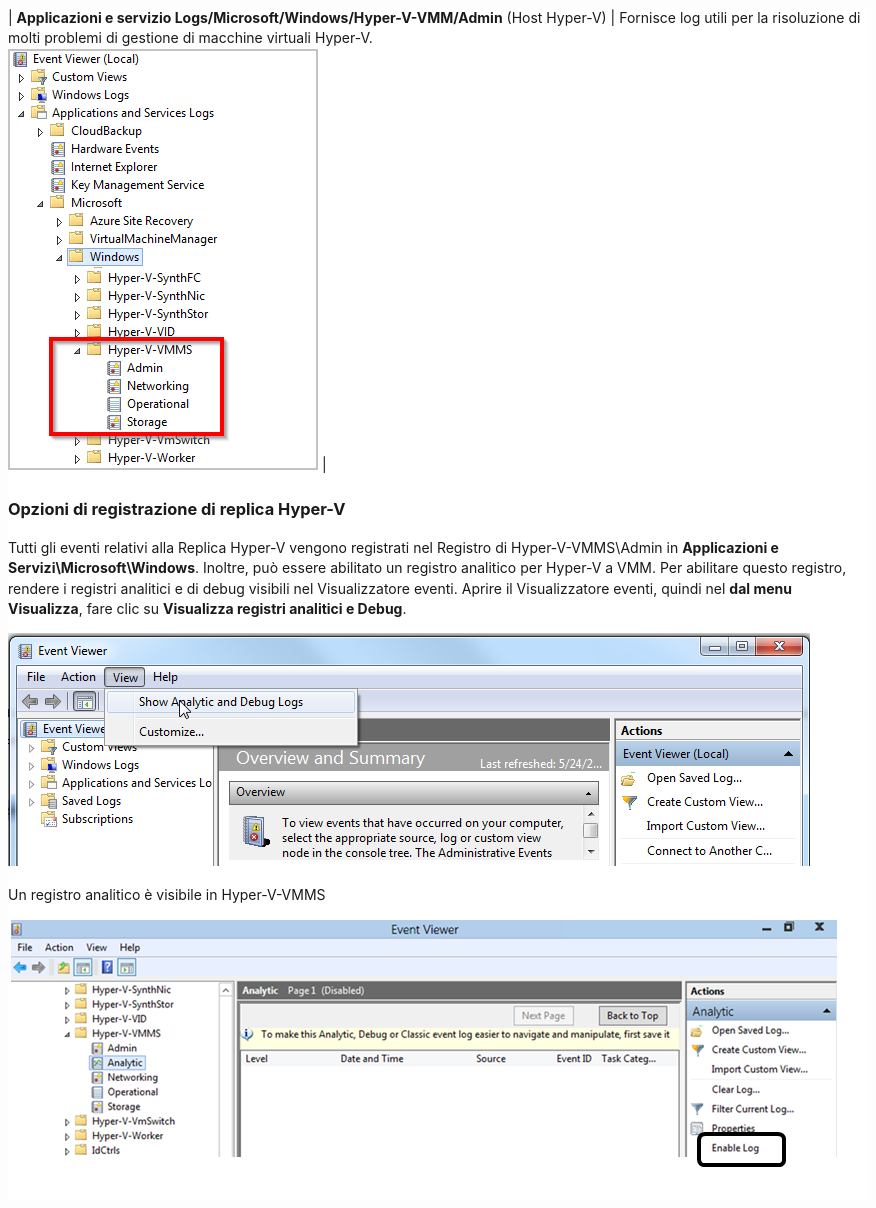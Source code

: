 | **Applicazioni e servizio Logs/Microsoft/Windows/Hyper-V-VMM/Admin** (Host Hyper-V) | Fornisce log utili per la risoluzione di molti problemi di gestione di macchine virtuali Hyper-V. <br/> ![Origine evento per host Hyper-V](media/site-recovery-monitoring-and-troubleshooting/eventviewer01.png) |


### Opzioni di registrazione di replica Hyper-V

Tutti gli eventi relativi alla Replica Hyper-V vengono registrati nel Registro di Hyper-V-VMMS\\Admin in **Applicazioni e Servizi\\Microsoft\\Windows**. Inoltre, può essere abilitato un registro analitico per Hyper-V a VMM. Per abilitare questo registro, rendere i registri analitici e di debug visibili nel Visualizzatore eventi. Aprire il Visualizzatore eventi, quindi nel **dal menu Visualizza**, fare clic su **Visualizza registri analitici e Debug**.

![Risoluzione dei problemi di Hyper-V a livello locale](media/site-recovery-monitoring-and-troubleshooting/image14.png)

Un registro analitico è visibile in Hyper-V-VMMS

![Risoluzione dei problemi di Hyper-V a livello locale](media/site-recovery-monitoring-and-troubleshooting/image15.png)
